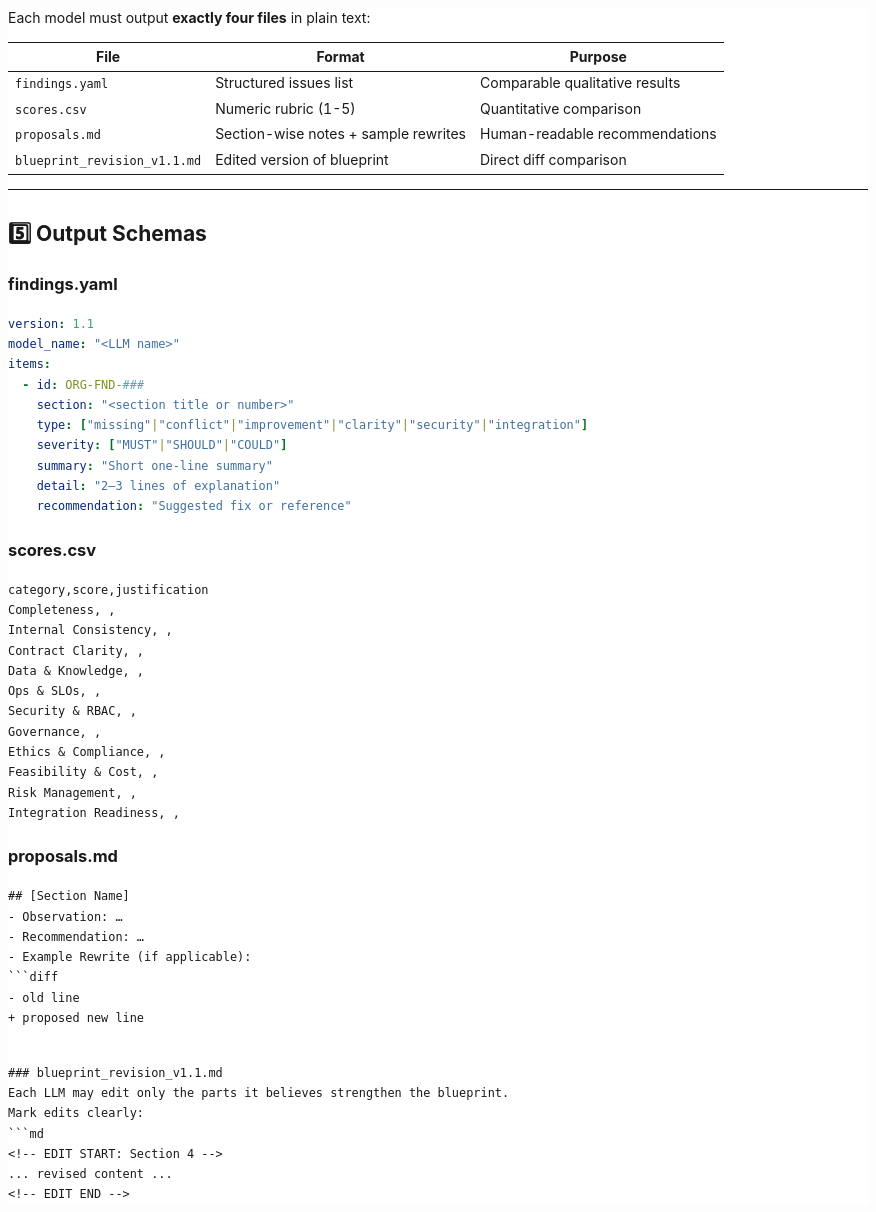 Each model must output **exactly four files** in plain text:

| File | Format | Purpose |
|------|---------|----------|
| `findings.yaml` | Structured issues list | Comparable qualitative results |
| `scores.csv` | Numeric rubric (1-5) | Quantitative comparison |
| `proposals.md` | Section-wise notes + sample rewrites | Human-readable recommendations |
| `blueprint_revision_v1.1.md` | Edited version of blueprint | Direct diff comparison |

---

## 5️⃣ Output Schemas

### findings.yaml
```yaml
version: 1.1
model_name: "<LLM name>"
items:
  - id: ORG-FND-###
    section: "<section title or number>"
    type: ["missing"|"conflict"|"improvement"|"clarity"|"security"|"integration"]
    severity: ["MUST"|"SHOULD"|"COULD"]
    summary: "Short one-line summary"
    detail: "2–3 lines of explanation"
    recommendation: "Suggested fix or reference"
```

### scores.csv
```
category,score,justification
Completeness, ,
Internal Consistency, ,
Contract Clarity, ,
Data & Knowledge, ,
Ops & SLOs, ,
Security & RBAC, ,
Governance, ,
Ethics & Compliance, ,
Feasibility & Cost, ,
Risk Management, ,
Integration Readiness, ,
```

### proposals.md
```
## [Section Name]
- Observation: …
- Recommendation: …
- Example Rewrite (if applicable):
```diff
- old line
+ proposed new line
```
```

### blueprint_revision_v1.1.md
Each LLM may edit only the parts it believes strengthen the blueprint.
Mark edits clearly:
```md
<!-- EDIT START: Section 4 -->
... revised content ...
<!-- EDIT END -->
```